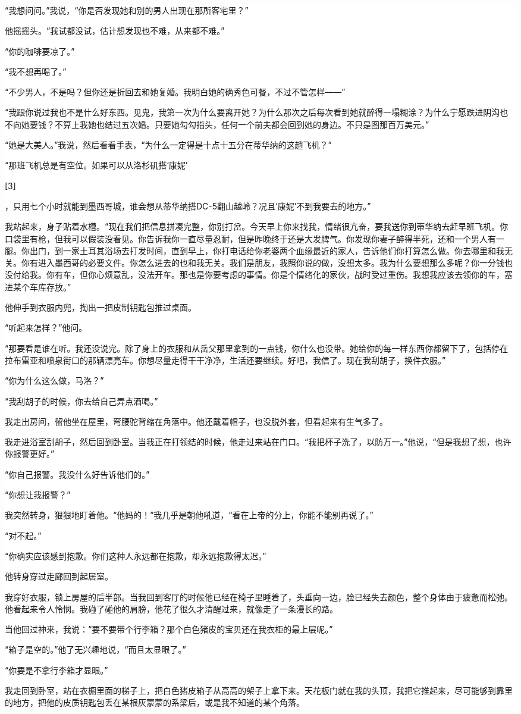 “我想问问。”我说，“你是否发现她和别的男人出现在那所客宅里？”

他摇摇头。“我试都没试，估计想发现也不难，从来都不难。”

“你的咖啡要凉了。”

“我不想再喝了。”

“不少男人，不是吗？但你还是折回去和她复婚。我明白她的确秀色可餐，不过不管怎样——”

“我跟你说过我也不是什么好东西。见鬼，我第一次为什么要离开她？为什么那次之后每次看到她就醉得一塌糊涂？为什么宁愿跌进阴沟也不向她要钱？不算上我她也结过五次婚。只要她勾勾指头，任何一个前夫都会回到她的身边。不只是图那百万美元。”

“她是大美人。”我说，然后看看手表，“为什么一定得是十点十五分在蒂华纳的这趟飞机？”

“那班飞机总是有空位。如果可以从洛杉矶搭‘康妮’

[3]

，只用七个小时就能到墨西哥城，谁会想从蒂华纳搭DC-5翻山越岭？况且‘康妮’不到我要去的地方。”

我站起来，身子贴着水槽。“现在我们把信息拼凑完整，你别打岔。今天早上你来找我，情绪很亢奋，要我送你到蒂华纳去赶早班飞机。你口袋里有枪，但我可以假装没看见。你告诉我你一直尽量忍耐，但是昨晚终于还是大发脾气。你发现你妻子醉得半死，还和一个男人有一腿。你出门，到一家土耳其浴场去打发时间，直到早上，你打电话给你老婆两个血缘最近的家人，告诉他们你打算怎么做。你去哪里和我无关。你有进入墨西哥的必要文件。你怎么进去的也和我无关。我们是朋友，我照你说的做，没想太多。我为什么要想那么多呢？你一分钱也没付给我。你有车，但你心烦意乱，没法开车。那也是你要考虑的事情。你是个情绪化的家伙，战时受过重伤。我想我应该去领你的车，塞进某个车库存放。”

他伸手到衣服内兜，掏出一把皮制钥匙包推过桌面。

“听起来怎样？”他问。

“那要看是谁在听。我还没说完。除了身上的衣服和从岳父那里拿到的一点钱，你什么也没带。她给你的每一样东西你都留下了，包括停在拉布雷亚和喷泉街口的那辆漂亮车。你想尽量走得干干净净，生活还要继续。好吧，我信了。现在我刮胡子，换件衣服。”

“你为什么这么做，马洛？”

“我刮胡子的时候，你去给自己弄点酒喝。”

我走出房间，留他坐在屋里，弯腰驼背缩在角落中。他还戴着帽子，也没脱外套，但看起来有生气多了。

我走进浴室刮胡子，然后回到卧室。当我正在打领结的时候，他走过来站在门口。“我把杯子洗了，以防万一。”他说，“但是我想了想，也许你报警更好。”

“你自己报警。我没什么好告诉他们的。”

“你想让我报警？”

我突然转身，狠狠地盯着他。“他妈的！”我几乎是朝他吼道，“看在上帝的分上，你能不能别再说了。”

“对不起。”

“你确实应该感到抱歉。你们这种人永远都在抱歉，却永远抱歉得太迟。”

他转身穿过走廊回到起居室。

我穿好衣服，锁上房屋的后半部。当我回到客厅的时候他已经在椅子里睡着了，头垂向一边，脸已经失去颜色，整个身体由于疲惫而松弛。他看起来令人怜悯。我碰了碰他的肩膀，他花了很久才清醒过来，就像走了一条漫长的路。

当他回过神来，我说：“要不要带个行李箱？那个白色猪皮的宝贝还在我衣柜的最上层呢。”

“箱子是空的。”他了无兴趣地说，“而且太显眼了。”

“你要是不拿行李箱才显眼。”

我走回到卧室，站在衣橱里面的梯子上，把白色猪皮箱子从高高的架子上拿下来。天花板门就在我的头顶，我把它推起来，尽可能够到靠里的地方，把他的皮质钥匙包丢在某根灰蒙蒙的系梁后，或是我不知道的某个角落。
